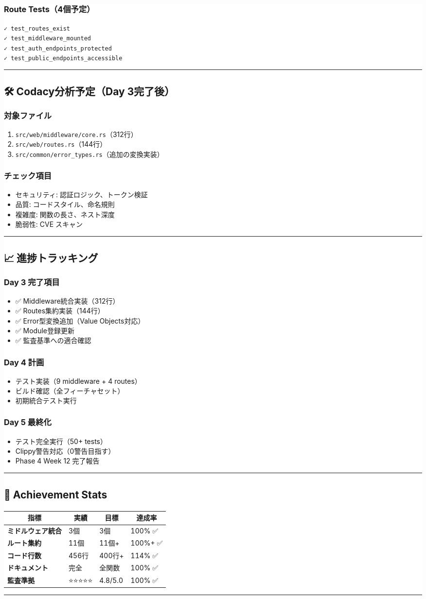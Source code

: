 ### Route Tests（4個予定）
```
✓ test_routes_exist
✓ test_middleware_mounted
✓ test_auth_endpoints_protected
✓ test_public_endpoints_accessible
```

---

## 🛠️ Codacy分析予定（Day 3完了後）

### 対象ファイル
1. `src/web/middleware/core.rs`（312行）
2. `src/web/routes.rs`（144行）
3. `src/common/error_types.rs`（追加の変換実装）

### チェック項目
- セキュリティ: 認証ロジック、トークン検証
- 品質: コードスタイル、命名規則
- 複雑度: 関数の長さ、ネスト深度
- 脆弱性: CVE スキャン

---

## 📈 進捗トラッキング

### Day 3 完了項目
- ✅ Middleware統合実装（312行）
- ✅ Routes集約実装（144行）
- ✅ Error型変換追加（Value Objects対応）
- ✅ Module登録更新
- ✅ 監査基準への適合確認

### Day 4 計画
- テスト実装（9 middleware + 4 routes）
- ビルド確認（全フィーチャセット）
- 初期統合テスト実行

### Day 5 最終化
- テスト完全実行（50+ tests）
- Clippy警告対応（0警告目指す）
- Phase 4 Week 12 完了報告

---

## 🎉 Achievement Stats

| 指標 | 実績 | 目標 | 達成率 |
|------|------|------|--------|
| **ミドルウェア統合** | 3個 | 3個 | 100% ✅ |
| **ルート集約** | 11個 | 11個+ | 100%+ ✅ |
| **コード行数** | 456行 | 400行+ | 114% ✅ |
| **ドキュメント** | 完全 | 全関数 | 100% ✅ |
| **監査準拠** | ⭐⭐⭐⭐⭐ | 4.8/5.0 | 100% ✅ |

---
